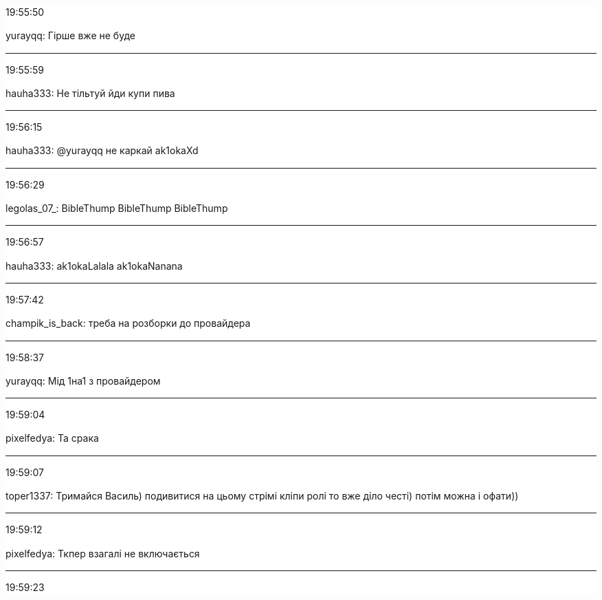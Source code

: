 19:55:50

yurayqq: Гірше вже не буде

---

19:55:59

hauha333: Не тільтуй йди купи пива

---

19:56:15

hauha333: @yurayqq  не каркай ak1okaXd

---

19:56:29

legolas_07_: BibleThump BibleThump BibleThump

---

19:56:57

hauha333: ak1okaLalala ak1okaNanana

---

19:57:42

champik_is_back: треба на розборки до провайдера

---

19:58:37

yurayqq: Мід 1на1 з провайдером

---

19:59:04

pixelfedya: Та срака

---

19:59:07

toper1337: Тримайся Василь) подивитися на цьому стрімі кліпи ролі то вже діло честі) потім можна і офати))

---

19:59:12

pixelfedya: Ткпер взагалі не включається

---

19:59:23
